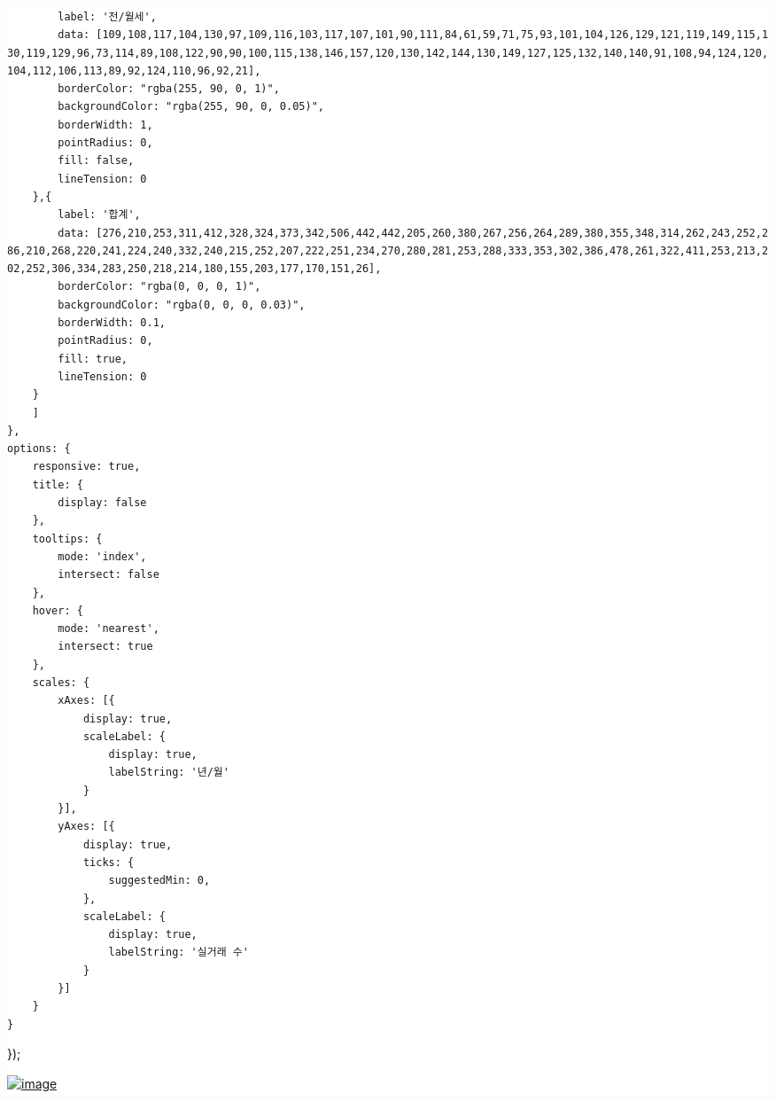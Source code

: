             label: '전/월세',
            data: [109,108,117,104,130,97,109,116,103,117,107,101,90,111,84,61,59,71,75,93,101,104,126,129,121,119,149,115,130,119,129,96,73,114,89,108,122,90,90,100,115,138,146,157,120,130,142,144,130,149,127,125,132,140,140,91,108,94,124,120,104,112,106,113,89,92,124,110,96,92,21],
            borderColor: "rgba(255, 90, 0, 1)",
            backgroundColor: "rgba(255, 90, 0, 0.05)",
            borderWidth: 1,
            pointRadius: 0,
            fill: false,
            lineTension: 0
        },{
            label: '합계',
            data: [276,210,253,311,412,328,324,373,342,506,442,442,205,260,380,267,256,264,289,380,355,348,314,262,243,252,286,210,268,220,241,224,240,332,240,215,252,207,222,251,234,270,280,281,253,288,333,353,302,386,478,261,322,411,253,213,202,252,306,334,283,250,218,214,180,155,203,177,170,151,26],
            borderColor: "rgba(0, 0, 0, 1)",
            backgroundColor: "rgba(0, 0, 0, 0.03)",
            borderWidth: 0.1,
            pointRadius: 0,
            fill: true,
            lineTension: 0
        }
        ]
    },
    options: {
        responsive: true,
        title: {
            display: false
        },
        tooltips: {
            mode: 'index',
            intersect: false
        },
        hover: {
            mode: 'nearest',
            intersect: true
        },
        scales: {
            xAxes: [{
                display: true,
                scaleLabel: {
                    display: true,
                    labelString: '년/월'
                }
            }],
            yAxes: [{
                display: true,
                ticks: {
                    suggestedMin: 0,
                },
                scaleLabel: {
                    display: true,
                    labelString: '실거래 수'
                }
            }]
        }
    }
});

</script>


[![image](https://apt-info.github.io/images/2020-01-03-apt-trade-info/1024x500.png)](https://play.google.com/store/apps/details?id=com.aptinfo.apttradeinfo)

